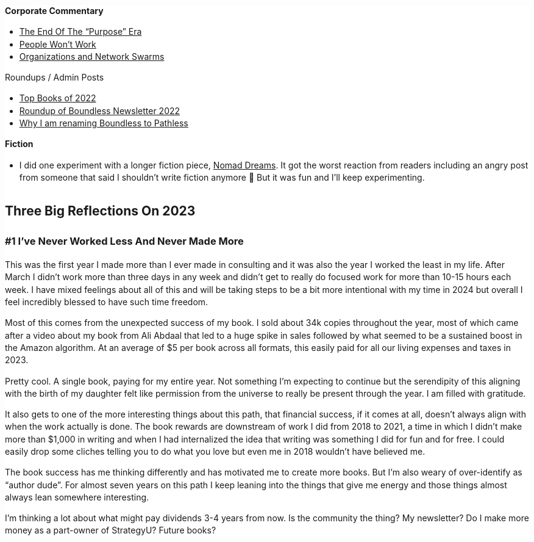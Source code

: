**Corporate Commentary**

- [The End Of The “Purpose” Era](https://newsletter.pathlesspath.com/p/end-of-the-purpose-era-and-irl-meetups)
- [People Won’t Work](https://newsletter.pathlesspath.com/p/people-wont-work-225)
- [Organizations and Network Swarms](https://newsletter.pathlesspath.com/p/organizations-and-the-network-swarms?r=70od&utm_campaign=post&utm_medium=web)

Roundups / Admin Posts

- [Top Books of 2022](https://newsletter.pathlesspath.com/p/my-favorite-books-of-2022?r=70od&utm_campaign=post&utm_medium=web)
- [Roundup of Boundless Newsletter 2022](https://newsletter.pathlesspath.com/p/50-links-worth-reading-and-boundless?r=70od&utm_campaign=post&utm_medium=web)
- [Why I am renaming Boundless to Pathless](https://newsletter.pathlesspath.com/p/boundless-is-now-pathless-and-other?r=70od&utm_campaign=post&utm_medium=web)

**Fiction**

- I did one experiment with a longer fiction piece, [Nomad Dreams](https://newsletter.pathlesspath.com/p/nomad-dreams-fiction-249?r=70od&utm_campaign=post&utm_medium=web). It got the worst reaction from readers including an angry post from someone that said I shouldn’t write fiction anymore 🙂 But it was fun and I’ll keep experimenting.

## Three Big Reflections On 2023

### #1 **I’ve Never Worked Less And Never Made More**

This was the first year I made more than I ever made in consulting and it was also the year I worked the least in my life. After March I didn’t work more than three days in any week and didn’t get to really do focused work for more than 10-15 hours each week. I have mixed feelings about all of this and will be taking steps to be a bit more intentional with my time in 2024 but overall I feel incredibly blessed to have such time freedom.

Most of this comes from the unexpected success of my book. I sold about 34k copies throughout the year, most of which came after a video about my book from Ali Abdaal that led to a huge spike in sales followed by what seemed to be a sustained boost in the Amazon algorithm. At an average of $5 per book across all formats, this easily paid for all our living expenses and taxes in 2023.

Pretty cool. A single book, paying for my entire year. Not something I’m expecting to continue but the serendipity of this aligning with the birth of my daughter felt like permission from the universe to really be present through the year. I am filled with gratitude.

It also gets to one of the more interesting things about this path, that financial success, if it comes at all, doesn’t always align with when the work actually is done. The book rewards are downstream of work I did from 2018 to 2021, a time in which I didn’t make more than $1,000 in writing and when I had internalized the idea that writing was something I did for fun and for free. I could easily drop some cliches telling you to do what you love but even me in 2018 wouldn’t have believed me.

The book success has me thinking differently and has motivated me to create more books. But I’m also weary of over-identify as “author dude”. For almost seven years on this path I keep leaning into the things that give me energy and those things almost always lean somewhere interesting.

I’m thinking a lot about what might pay dividends 3-4 years from now. Is the community the thing? My newsletter? Do I make more money as a part-owner of StrategyU? Future books?
